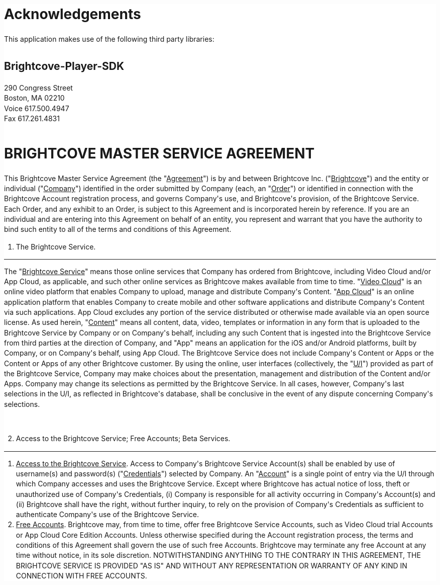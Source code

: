 # Acknowledgements
This application makes use of the following third party libraries:

## Brightcove-Player-SDK

290 Congress Street<br>
Boston, MA 02210<br>
Voice 617.500.4947<br>
Fax 617.261.4831<br>

BRIGHTCOVE MASTER SERVICE AGREEMENT
===================================

This Brightcove Master Service Agreement (the "<u>Agreement</u>") is by and between Brightcove Inc. ("<u>Brightcove</u>") and the entity or individual ("<u>Company</u>") identified in the order submitted by Company (each, an "<u>Order</u>") or identified in connection with the Brightcove Account registration process, and governs Company's use, and Brightcove's provision, of the Brightcove Service. Each Order, and any exhibit to an Order, is subject to this Agreement and is incorporated herein by reference. If you are an individual and are entering into this Agreement on behalf of an entity, you represent and warrant that you have the authority to bind such entity to all of the terms and conditions of this Agreement.

1. The Brightcove Service.
--------------------------
The "<u>Brightcove Service</u>" means those online services that Company has ordered from Brightcove, including Video Cloud and/or App Cloud, as applicable, and such other online services as Brightcove makes available from time to time. "<u>Video Cloud</u>" is an online video platform that enables Company to upload, manage and distribute Company's Content. "<u>App Cloud</u>" is an online application platform that enables Company to create mobile and other software applications and distribute Company's Content via such applications. App Cloud excludes any portion of the service distributed or otherwise made available via an open source license. As used herein, "<u>Content</u>" means all content, data, video, templates or information in any form that is uploaded to the Brightcove Service by Company or on Company's behalf, including any such Content that is ingested into the Brightcove Service from third parties at the direction of Company, and "App" means an application for the iOS and/or Android platforms, built by Company, or on Company's behalf, using App Cloud. The Brightcove Service does not include Company's Content or Apps or the Content or Apps of any other Brightcove customer. By using the online, user interfaces (collectively, the "<u>U/I</u>") provided as part of the Brightcove Service, Company may make choices about the presentation, management and distribution of the Content and/or Apps. Company may change its selections as permitted by the Brightcove Service. In all cases, however, Company's last selections in the U/I, as reflected in Brightcove's database, shall be conclusive in the event of any dispute concerning Company's selections.

&nbsp;

2. Access to the Brightcove Service; Free Accounts; Beta Services.
------------------------------------------------------------------
1. <u>Access to the Brightcove Service</u>. Access to Company's Brightcove Service Account(s) shall be enabled by use of username(s) and password(s) ("<u>Credentials</u>") selected by Company. An "<u>Account</u>" is a single point of entry via the U/I through which Company accesses and uses the Brightcove Service. Except where Brightcove has actual notice of loss, theft or unauthorized use of Company's Credentials, (i) Company is responsible for all activity occurring in Company's Account(s) and (ii) Brightcove shall have the right, without further inquiry, to rely on the provision of Company's Credentials as sufficient to authenticate Company's use of the Brightcove Service.
2. <u>Free Accounts</u>. Brightcove may, from time to time, offer free Brightcove Service Accounts, such as Video Cloud trial Accounts or App Cloud Core Edition Accounts. Unless otherwise specified during the Account registration process, the terms and conditions of this Agreement shall govern the use of such free Accounts. Brightcove may terminate any free Account at any time without notice, in its sole discretion. NOTWITHSTANDING ANYTHING TO THE CONTRARY IN THIS AGREEMENT, THE BRIGHTCOVE SERVICE IS PROVIDED "AS IS" AND WITHOUT ANY REPRESENTATION OR WARRANTY OF ANY KIND IN CONNECTION WITH FREE ACCOUNTS.